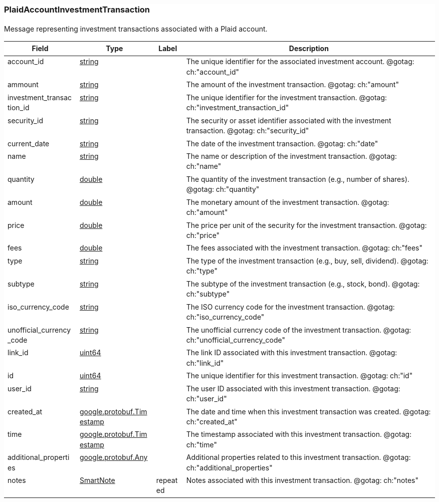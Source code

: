 




<a name="financial_service-v1-PlaidAccountInvestmentTransaction"></a>

### PlaidAccountInvestmentTransaction
Message representing investment transactions associated with a Plaid account.


| Field | Type | Label | Description |
| ----- | ---- | ----- | ----------- |
| account_id | [string](#string) |  | The unique identifier for the associated investment account. @gotag: ch:&#34;account_id&#34; |
| ammount | [string](#string) |  | The amount of the investment transaction. @gotag: ch:&#34;amount&#34; |
| investment_transaction_id | [string](#string) |  | The unique identifier for the investment transaction. @gotag: ch:&#34;investment_transaction_id&#34; |
| security_id | [string](#string) |  | The security or asset identifier associated with the investment transaction. @gotag: ch:&#34;security_id&#34; |
| current_date | [string](#string) |  | The date of the investment transaction. @gotag: ch:&#34;date&#34; |
| name | [string](#string) |  | The name or description of the investment transaction. @gotag: ch:&#34;name&#34; |
| quantity | [double](#double) |  | The quantity of the investment transaction (e.g., number of shares). @gotag: ch:&#34;quantity&#34; |
| amount | [double](#double) |  | The monetary amount of the investment transaction. @gotag: ch:&#34;amount&#34; |
| price | [double](#double) |  | The price per unit of the security for the investment transaction. @gotag: ch:&#34;price&#34; |
| fees | [double](#double) |  | The fees associated with the investment transaction. @gotag: ch:&#34;fees&#34; |
| type | [string](#string) |  | The type of the investment transaction (e.g., buy, sell, dividend). @gotag: ch:&#34;type&#34; |
| subtype | [string](#string) |  | The subtype of the investment transaction (e.g., stock, bond). @gotag: ch:&#34;subtype&#34; |
| iso_currency_code | [string](#string) |  | The ISO currency code for the investment transaction. @gotag: ch:&#34;iso_currency_code&#34; |
| unofficial_currency_code | [string](#string) |  | The unofficial currency code of the investment transaction. @gotag: ch:&#34;unofficial_currency_code&#34; |
| link_id | [uint64](#uint64) |  | The link ID associated with this investment transaction. @gotag: ch:&#34;link_id&#34; |
| id | [uint64](#uint64) |  | The unique identifier for this investment transaction. @gotag: ch:&#34;id&#34; |
| user_id | [string](#string) |  | The user ID associated with this investment transaction. @gotag: ch:&#34;user_id&#34; |
| created_at | [google.protobuf.Timestamp](#google-protobuf-Timestamp) |  | The date and time when this investment transaction was created. @gotag: ch:&#34;created_at&#34; |
| time | [google.protobuf.Timestamp](#google-protobuf-Timestamp) |  | The timestamp associated with this investment transaction. @gotag: ch:&#34;time&#34; |
| additional_properties | [google.protobuf.Any](#google-protobuf-Any) |  | Additional properties related to this investment transaction. @gotag: ch:&#34;additional_properties&#34; |
| notes | [SmartNote](#financial_service-v1-SmartNote) | repeated | Notes associated with this investment transaction. @gotag: ch:&#34;notes&#34; |






<a name="financial_service-v1-PlaidAccountRecurringTransaction"></a>
